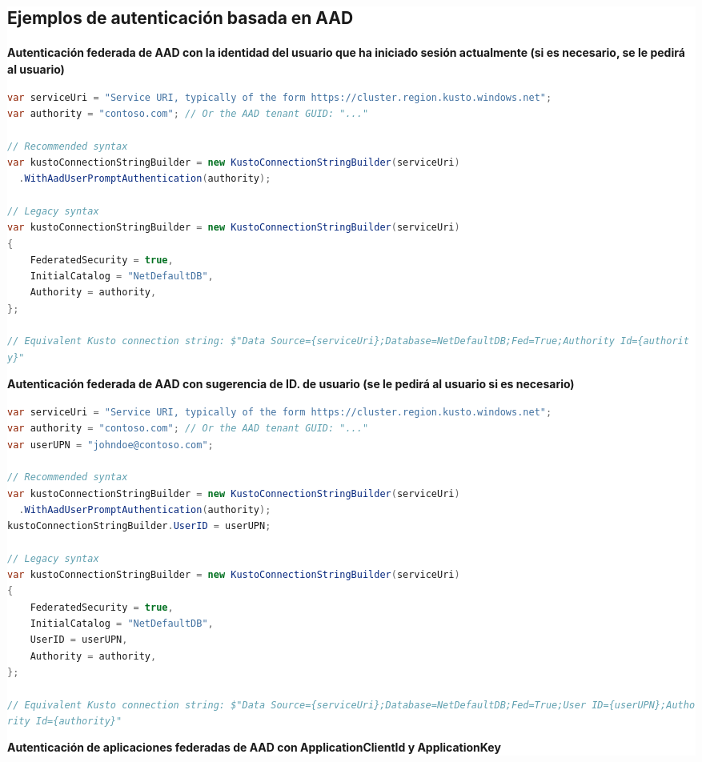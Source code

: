 ## <a name="aad-based-authentication-examples"></a>Ejemplos de autenticación basada en AAD

**Autenticación federada de AAD con la identidad del usuario que ha iniciado sesión actualmente (si es necesario, se le pedirá al usuario)**

```csharp
var serviceUri = "Service URI, typically of the form https://cluster.region.kusto.windows.net";
var authority = "contoso.com"; // Or the AAD tenant GUID: "..."

// Recommended syntax
var kustoConnectionStringBuilder = new KustoConnectionStringBuilder(serviceUri)
  .WithAadUserPromptAuthentication(authority);

// Legacy syntax
var kustoConnectionStringBuilder = new KustoConnectionStringBuilder(serviceUri)
{
    FederatedSecurity = true,
    InitialCatalog = "NetDefaultDB",
    Authority = authority,
};

// Equivalent Kusto connection string: $"Data Source={serviceUri};Database=NetDefaultDB;Fed=True;Authority Id={authority}"
```

**Autenticación federada de AAD con sugerencia de ID. de usuario (se le pedirá al usuario si es necesario)**

```csharp
var serviceUri = "Service URI, typically of the form https://cluster.region.kusto.windows.net";
var authority = "contoso.com"; // Or the AAD tenant GUID: "..."
var userUPN = "johndoe@contoso.com";

// Recommended syntax
var kustoConnectionStringBuilder = new KustoConnectionStringBuilder(serviceUri)
  .WithAadUserPromptAuthentication(authority);
kustoConnectionStringBuilder.UserID = userUPN;

// Legacy syntax
var kustoConnectionStringBuilder = new KustoConnectionStringBuilder(serviceUri)
{
    FederatedSecurity = true,
    InitialCatalog = "NetDefaultDB",
    UserID = userUPN,
    Authority = authority,
};

// Equivalent Kusto connection string: $"Data Source={serviceUri};Database=NetDefaultDB;Fed=True;User ID={userUPN};Authority Id={authority}"
```

**Autenticación de aplicaciones federadas de AAD con ApplicationClientId y ApplicationKey**
